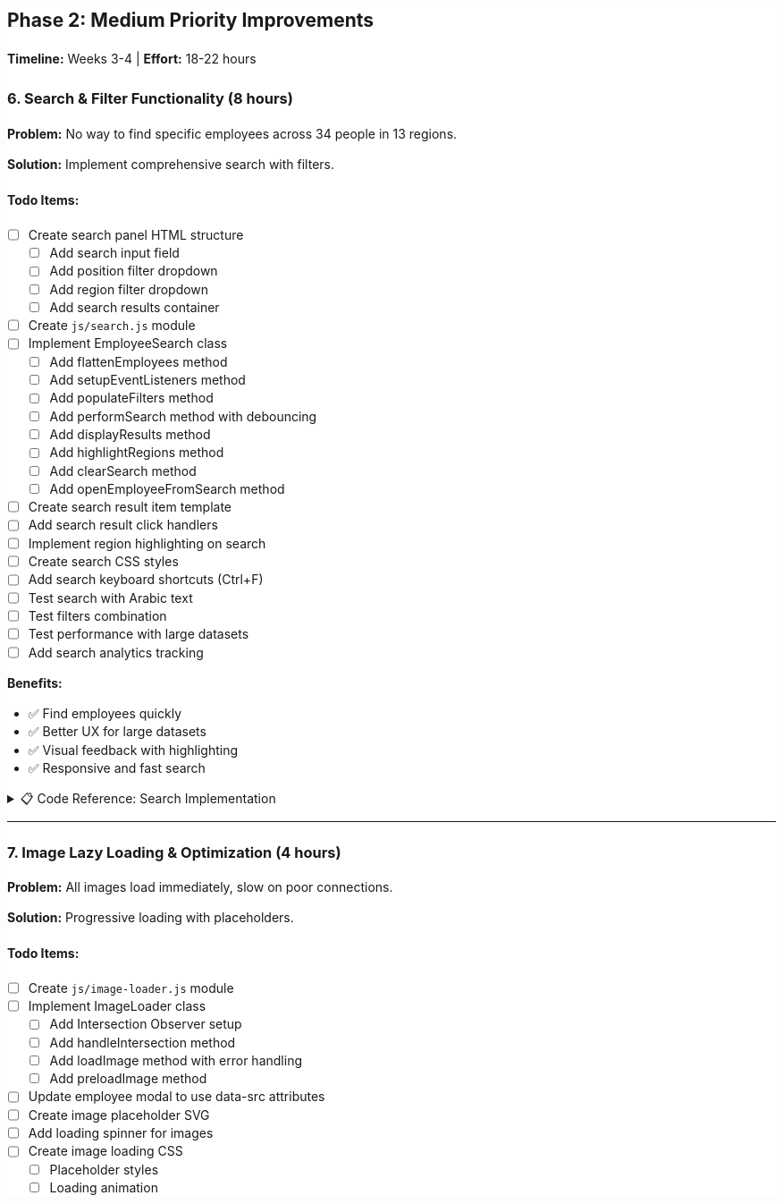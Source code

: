 
## Phase 2: Medium Priority Improvements

**Timeline:** Weeks 3-4 | **Effort:** 18-22 hours

### 6. Search & Filter Functionality (8 hours)

**Problem:** No way to find specific employees across 34 people in 13 regions.

**Solution:** Implement comprehensive search with filters.

#### Todo Items:
- [ ] Create search panel HTML structure
  - [ ] Add search input field
  - [ ] Add position filter dropdown
  - [ ] Add region filter dropdown
  - [ ] Add search results container
- [ ] Create `js/search.js` module
- [ ] Implement EmployeeSearch class
  - [ ] Add flattenEmployees method
  - [ ] Add setupEventListeners method
  - [ ] Add populateFilters method
  - [ ] Add performSearch method with debouncing
  - [ ] Add displayResults method
  - [ ] Add highlightRegions method
  - [ ] Add clearSearch method
  - [ ] Add openEmployeeFromSearch method
- [ ] Create search result item template
- [ ] Add search result click handlers
- [ ] Implement region highlighting on search
- [ ] Create search CSS styles
- [ ] Add search keyboard shortcuts (Ctrl+F)
- [ ] Test search with Arabic text
- [ ] Test filters combination
- [ ] Test performance with large datasets
- [ ] Add search analytics tracking

**Benefits:**
- ✅ Find employees quickly
- ✅ Better UX for large datasets
- ✅ Visual feedback with highlighting
- ✅ Responsive and fast search

<details><summary>📋 Code Reference: Search Implementation</summary></details>

---

### 7. Image Lazy Loading & Optimization (4 hours)

**Problem:** All images load immediately, slow on poor connections.

**Solution:** Progressive loading with placeholders.

#### Todo Items:
- [ ] Create `js/image-loader.js` module
- [ ] Implement ImageLoader class
  - [ ] Add Intersection Observer setup
  - [ ] Add handleIntersection method
  - [ ] Add loadImage method with error handling
  - [ ] Add preloadImage method
- [ ] Update employee modal to use data-src attributes
- [ ] Create image placeholder SVG
- [ ] Add loading spinner for images
- [ ] Create image loading CSS
  - [ ] Placeholder styles
  - [ ] Loading animation
